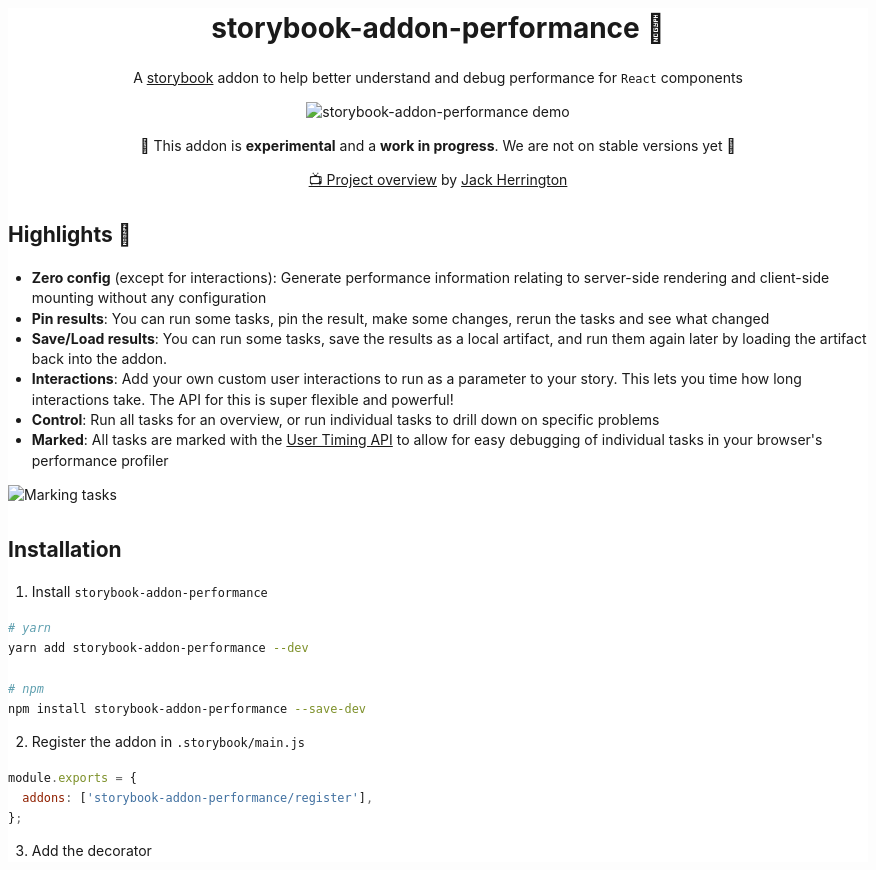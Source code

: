 <h1 align="center">storybook-addon-performance 🚀</h1>
<div align="center">

A [storybook](https://storybook.js.org/) addon to help better understand and debug performance for `React` components

<img src="https://user-images.githubusercontent.com/2182637/78786875-c904d000-79ec-11ea-9d49-1e253129f450.gif"
  alt="storybook-addon-performance demo"  />

🚧 This addon is **experimental** and a **work in progress**. We are not on stable versions yet 🚧

[📺 Project overview](https://www.youtube.com/watch?v=AknVkHeYqqg&feature=youtu.be&t=283) by
[Jack Herrington](https://twitter.com/jherr)

</div>

## Highlights 🌟

- **Zero config** (except for interactions): Generate performance information relating to server-side rendering and client-side mounting without any configuration
- **Pin results**: You can run some tasks, pin the result, make some changes, rerun the tasks and see what changed
- **Save/Load results**: You can run some tasks, save the results as a local artifact, and run
them again later by loading the artifact back into the addon.
- **Interactions**: Add your own custom user interactions to run as a parameter to your story. This lets you time how long interactions take. The API for this is super flexible and powerful!
- **Control**: Run all tasks for an overview, or run individual tasks to drill down on specific problems
- **Marked**: All tasks are marked with the [User Timing API](https://developer.mozilla.org/en-US/docs/Web/API/User_Timing_API/Using_the_User_Timing_API) to allow for easy debugging of individual tasks in your browser's performance profiler

<img width="400" alt="Marking tasks" src="https://user-images.githubusercontent.com/2182637/78856031-e8d9d980-7a68-11ea-823c-f7effb67740a.png">

## Installation

1. Install `storybook-addon-performance`

```bash
# yarn
yarn add storybook-addon-performance --dev

# npm
npm install storybook-addon-performance --save-dev
```

2. Register the addon in `.storybook/main.js`

```js
module.exports = {
  addons: ['storybook-addon-performance/register'],
};
```

3. Add the decorator
